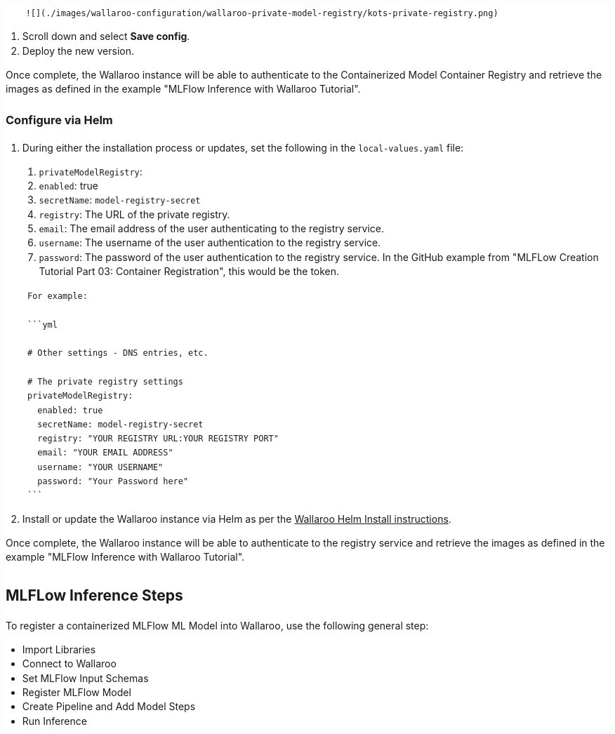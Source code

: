         ![](./images/wallaroo-configuration/wallaroo-private-model-registry/kots-private-registry.png)
     
1. Scroll down and select **Save config**.
1. Deploy the new version.

Once complete, the Wallaroo instance will be able to authenticate to the Containerized Model Container Registry and retrieve the images as defined in the example "MLFlow Inference with Wallaroo Tutorial".

### Configure via Helm

1. During either the installation process or updates, set the following in the `local-values.yaml` file:
    1. `privateModelRegistry`:
      1. `enabled`: true
      1. `secretName`: `model-registry-secret`
      1. `registry`: The URL of the private registry.
      1. `email`: The email address of the user authenticating to the registry service.
      1. `username`:  The username of the user authentication to the registry service.
      1. `password`:  The password of the user authentication to the registry service.  In the GitHub example from "MLFLow Creation Tutorial Part 03: Container Registration", this would be the token.
      
        For example:

        ```yml

        # Other settings - DNS entries, etc.

        # The private registry settings
        privateModelRegistry:
          enabled: true
          secretName: model-registry-secret
          registry: "YOUR REGISTRY URL:YOUR REGISTRY PORT"
          email: "YOUR EMAIL ADDRESS"
          username: "YOUR USERNAME"
          password: "Your Password here"
        ```

1. Install or update the Wallaroo instance via Helm as per the [Wallaroo Helm Install instructions](https://docs.wallaroo.ai/wallaroo-operations-guide/wallaroo-install-guides/wallaroo-enterprise-install-guides/wallaroo-enterprise-install/wallaroo-enterprise-install-helm/wallaroo-helm-install-standard/).

Once complete, the Wallaroo instance will be able to authenticate to the registry service and retrieve the images as defined in the example "MLFlow Inference with Wallaroo Tutorial".

## MLFLow Inference Steps

To register a containerized MLFlow ML Model into Wallaroo, use the following general step:

* Import Libraries
* Connect to Wallaroo
* Set MLFlow Input Schemas
* Register MLFlow Model
* Create Pipeline and Add Model Steps
* Run Inference
